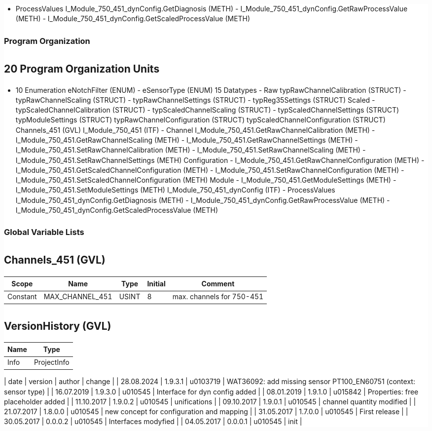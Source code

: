
- ProcessValues I_Module_750_451_dynConfig.GetDiagnosis (METH) - I_Module_750_451_dynConfig.GetRawProcessValue (METH) - I_Module_750_451_dynConfig.GetScaledProcessValue (METH)

### Program Organization


## 20 Program Organization Units


- 10 Enumeration eNotchFilter (ENUM) - eSensorType (ENUM) 15 Datatypes - Raw typRawChannelCalibration (STRUCT) - typRawChannelScaling (STRUCT) - typRawChannelSettings (STRUCT) - typReg35Settings (STRUCT) Scaled - typScaledChannelCalibration (STRUCT) - typScaledChannelScaling (STRUCT) - typScaledChannelSettings (STRUCT) typModuleSettings (STRUCT) typRawChannelConfiguration (STRUCT) typScaledChannelConfiguration (STRUCT) Channels_451 (GVL) I_Module_750_451 (ITF) - Channel I_Module_750_451.GetRawChannelCalibration (METH) - I_Module_750_451.GetRawChannelScaling (METH) - I_Module_750_451.GetRawChannelSettings (METH) - I_Module_750_451.SetRawChannelCalibration (METH) - I_Module_750_451.SetRawChannelScaling (METH) - I_Module_750_451.SetRawChannelSettings (METH) Configuration - I_Module_750_451.GetRawChannelConfiguration (METH) - I_Module_750_451.GetScaledChannelConfiguration (METH) - I_Module_750_451.SetRawChannelConfiguration (METH) - I_Module_750_451.SetScaledChannelConfiguration (METH) Module - I_Module_750_451.GetModuleSettings (METH) - I_Module_750_451.SetModuleSettings (METH) I_Module_750_451_dynConfig (ITF) - ProcessValues I_Module_750_451_dynConfig.GetDiagnosis (METH) - I_Module_750_451_dynConfig.GetRawProcessValue (METH) - I_Module_750_451_dynConfig.GetScaledProcessValue (METH)

### Global Variable Lists


## Channels_451 (GVL)


| Scope | Name | Type | Initial | Comment |
| --- | --- | --- | --- | --- |
| Constant | MAX_CHANNEL_451 | USINT | 8 | max. channels for 750-451 |

## VersionHistory (GVL)


| Name | Type |
| --- | --- |
| Info | ProjectInfo |

| date | version | author | change |
| 28.08.2024 | 1.9.3.1 | u0103719 | WAT36092: add missing sensor PT100_EN60751 (context: sensor type) |
| 16.07.2019 | 1.9.3.0 | u010545 | Interface for dyn config added |
| 08.01.2019 | 1.9.1.0 | u015842 | Properties: free placeholder added |
| 11.10.2017 | 1.9.0.2 | u010545 | unifications |
| 09.10.2017 | 1.9.0.1 | u010545 | channel quantity modified |
| 21.07.2017 | 1.8.0.0 | u010545 | new concept for configuration and mapping |
| 31.05.2017 | 1.7.0.0 | u010545 | First release |
| 30.05.2017 | 0.0.0.2 | u010545 | Interfaces modyfied |
| 04.05.2017 | 0.0.0.1 | u010545 | init |
